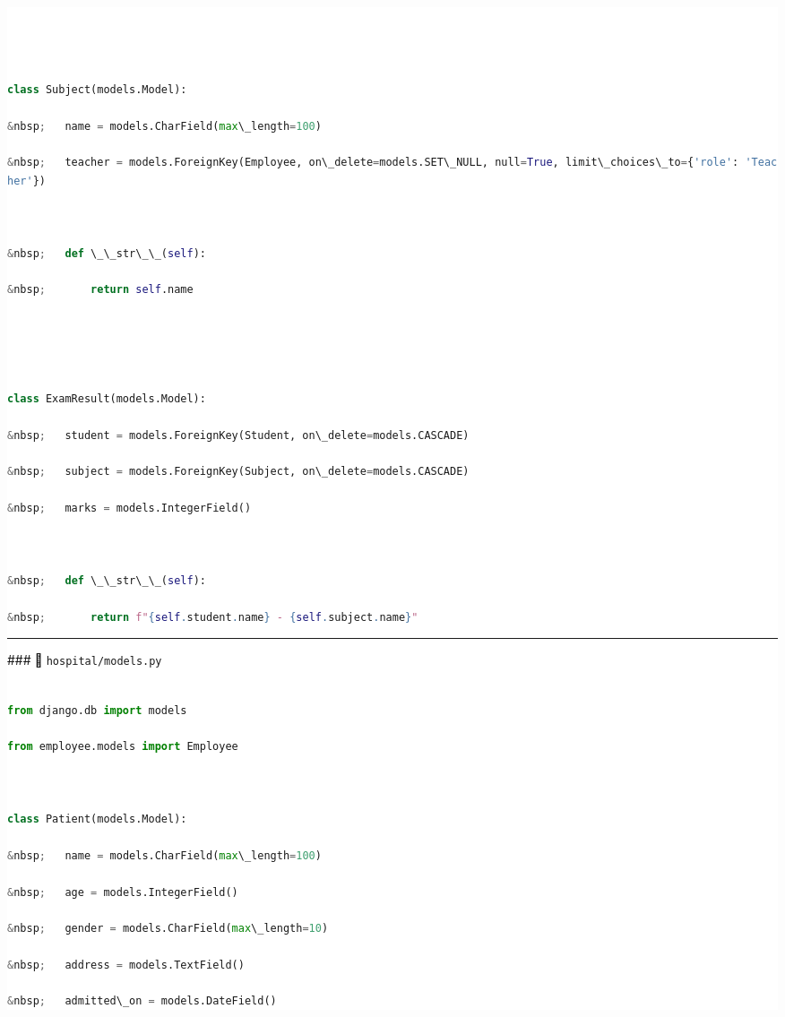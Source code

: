 ```python




class Subject(models.Model):

&nbsp;   name = models.CharField(max\_length=100)

&nbsp;   teacher = models.ForeignKey(Employee, on\_delete=models.SET\_NULL, null=True, limit\_choices\_to={'role': 'Teacher'})



&nbsp;   def \_\_str\_\_(self):

&nbsp;       return self.name





class ExamResult(models.Model):

&nbsp;   student = models.ForeignKey(Student, on\_delete=models.CASCADE)

&nbsp;   subject = models.ForeignKey(Subject, on\_delete=models.CASCADE)

&nbsp;   marks = models.IntegerField()



&nbsp;   def \_\_str\_\_(self):

&nbsp;       return f"{self.student.name} - {self.subject.name}"

```



---



\### 📁 `hospital/models.py`



```python

from django.db import models

from employee.models import Employee



class Patient(models.Model):

&nbsp;   name = models.CharField(max\_length=100)

&nbsp;   age = models.IntegerField()

&nbsp;   gender = models.CharField(max\_length=10)

&nbsp;   address = models.TextField()

&nbsp;   admitted\_on = models.DateField()

```